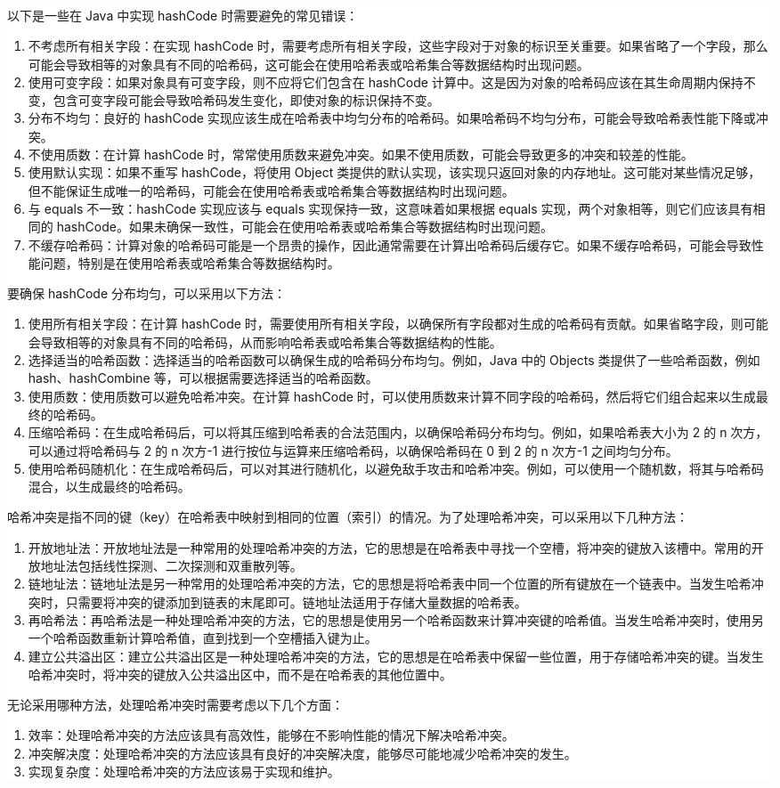以下是一些在 Java 中实现 hashCode 时需要避免的常见错误：

1. 不考虑所有相关字段：在实现 hashCode 时，需要考虑所有相关字段，这些字段对于对象的标识至关重要。如果省略了一个字段，那么可能会导致相等的对象具有不同的哈希码，这可能会在使用哈希表或哈希集合等数据结构时出现问题。
2. 使用可变字段：如果对象具有可变字段，则不应将它们包含在 hashCode 计算中。这是因为对象的哈希码应该在其生命周期内保持不变，包含可变字段可能会导致哈希码发生变化，即使对象的标识保持不变。
3. 分布不均匀：良好的 hashCode 实现应该生成在哈希表中均匀分布的哈希码。如果哈希码不均匀分布，可能会导致哈希表性能下降或冲突。
4. 不使用质数：在计算 hashCode 时，常常使用质数来避免冲突。如果不使用质数，可能会导致更多的冲突和较差的性能。
5. 使用默认实现：如果不重写 hashCode，将使用 Object 类提供的默认实现，该实现只返回对象的内存地址。这可能对某些情况足够，但不能保证生成唯一的哈希码，可能会在使用哈希表或哈希集合等数据结构时出现问题。
6. 与 equals 不一致：hashCode 实现应该与 equals 实现保持一致，这意味着如果根据 equals 实现，两个对象相等，则它们应该具有相同的 hashCode。如果未确保一致性，可能会在使用哈希表或哈希集合等数据结构时出现问题。
7. 不缓存哈希码：计算对象的哈希码可能是一个昂贵的操作，因此通常需要在计算出哈希码后缓存它。如果不缓存哈希码，可能会导致性能问题，特别是在使用哈希表或哈希集合等数据结构时。

要确保 hashCode 分布均匀，可以采用以下方法：

1. 使用所有相关字段：在计算 hashCode 时，需要使用所有相关字段，以确保所有字段都对生成的哈希码有贡献。如果省略字段，则可能会导致相等的对象具有不同的哈希码，从而影响哈希表或哈希集合等数据结构的性能。
2. 选择适当的哈希函数：选择适当的哈希函数可以确保生成的哈希码分布均匀。例如，Java 中的 Objects 类提供了一些哈希函数，例如 hash、hashCombine 等，可以根据需要选择适当的哈希函数。
3. 使用质数：使用质数可以避免哈希冲突。在计算 hashCode 时，可以使用质数来计算不同字段的哈希码，然后将它们组合起来以生成最终的哈希码。
4. 压缩哈希码：在生成哈希码后，可以将其压缩到哈希表的合法范围内，以确保哈希码分布均匀。例如，如果哈希表大小为 2 的 n 次方，可以通过将哈希码与 2 的 n 次方-1 进行按位与运算来压缩哈希码，以确保哈希码在 0 到 2 的 n 次方-1 之间均匀分布。
5. 使用哈希码随机化：在生成哈希码后，可以对其进行随机化，以避免敌手攻击和哈希冲突。例如，可以使用一个随机数，将其与哈希码混合，以生成最终的哈希码。

哈希冲突是指不同的键（key）在哈希表中映射到相同的位置（索引）的情况。为了处理哈希冲突，可以采用以下几种方法：

1. 开放地址法：开放地址法是一种常用的处理哈希冲突的方法，它的思想是在哈希表中寻找一个空槽，将冲突的键放入该槽中。常用的开放地址法包括线性探测、二次探测和双重散列等。
2. 链地址法：链地址法是另一种常用的处理哈希冲突的方法，它的思想是将哈希表中同一个位置的所有键放在一个链表中。当发生哈希冲突时，只需要将冲突的键添加到链表的末尾即可。链地址法适用于存储大量数据的哈希表。
3. 再哈希法：再哈希法是一种处理哈希冲突的方法，它的思想是使用另一个哈希函数来计算冲突键的哈希值。当发生哈希冲突时，使用另一个哈希函数重新计算哈希值，直到找到一个空槽插入键为止。
4. 建立公共溢出区：建立公共溢出区是一种处理哈希冲突的方法，它的思想是在哈希表中保留一些位置，用于存储哈希冲突的键。当发生哈希冲突时，将冲突的键放入公共溢出区中，而不是在哈希表的其他位置中。

无论采用哪种方法，处理哈希冲突时需要考虑以下几个方面：

1. 效率：处理哈希冲突的方法应该具有高效性，能够在不影响性能的情况下解决哈希冲突。
2. 冲突解决度：处理哈希冲突的方法应该具有良好的冲突解决度，能够尽可能地减少哈希冲突的发生。
3. 实现复杂度：处理哈希冲突的方法应该易于实现和维护。

